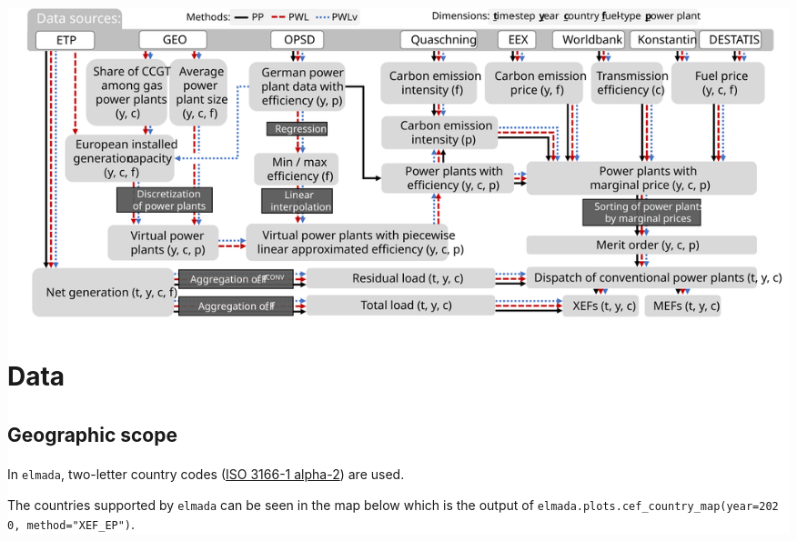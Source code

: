  <img src="https://github.com/DrafProject/elmada/raw/main/doc/images/scheme_CEF_calculation.svg" id='cef-scheme' width="900" alt="scheme_CEF_calculation">

# Data

## Geographic scope

In `elmada`, two-letter country codes ([ISO 3166-1 alpha-2](https://en.wikipedia.org/wiki/ISO_3166-1_alpha-2)) are used.

The countries supported by `elmada` can be seen in the map below which is the output of `elmada.plots.cef_country_map(year=2020, method="XEF_EP")`.

